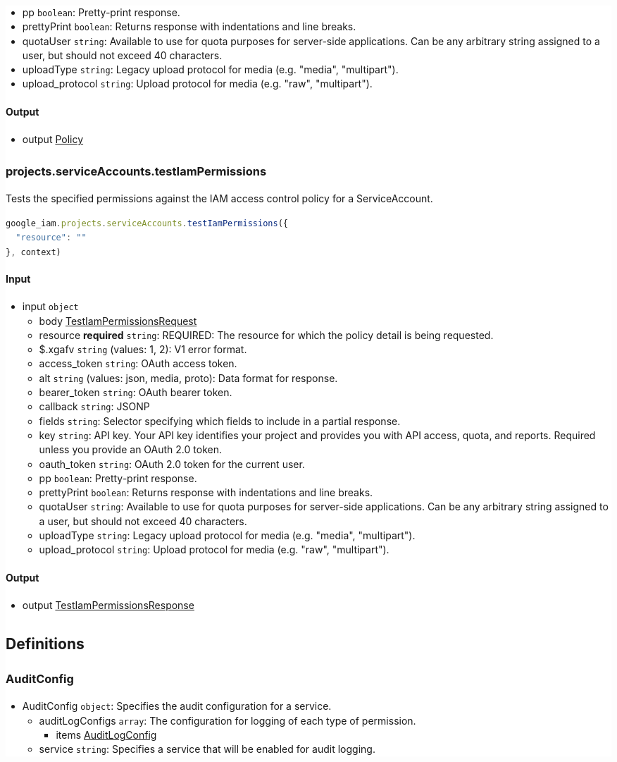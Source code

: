   * pp `boolean`: Pretty-print response.
  * prettyPrint `boolean`: Returns response with indentations and line breaks.
  * quotaUser `string`: Available to use for quota purposes for server-side applications. Can be any arbitrary string assigned to a user, but should not exceed 40 characters.
  * uploadType `string`: Legacy upload protocol for media (e.g. "media", "multipart").
  * upload_protocol `string`: Upload protocol for media (e.g. "raw", "multipart").

#### Output
* output [Policy](#policy)

### projects.serviceAccounts.testIamPermissions
Tests the specified permissions against the IAM access control policy
for a ServiceAccount.


```js
google_iam.projects.serviceAccounts.testIamPermissions({
  "resource": ""
}, context)
```

#### Input
* input `object`
  * body [TestIamPermissionsRequest](#testiampermissionsrequest)
  * resource **required** `string`: REQUIRED: The resource for which the policy detail is being requested.
  * $.xgafv `string` (values: 1, 2): V1 error format.
  * access_token `string`: OAuth access token.
  * alt `string` (values: json, media, proto): Data format for response.
  * bearer_token `string`: OAuth bearer token.
  * callback `string`: JSONP
  * fields `string`: Selector specifying which fields to include in a partial response.
  * key `string`: API key. Your API key identifies your project and provides you with API access, quota, and reports. Required unless you provide an OAuth 2.0 token.
  * oauth_token `string`: OAuth 2.0 token for the current user.
  * pp `boolean`: Pretty-print response.
  * prettyPrint `boolean`: Returns response with indentations and line breaks.
  * quotaUser `string`: Available to use for quota purposes for server-side applications. Can be any arbitrary string assigned to a user, but should not exceed 40 characters.
  * uploadType `string`: Legacy upload protocol for media (e.g. "media", "multipart").
  * upload_protocol `string`: Upload protocol for media (e.g. "raw", "multipart").

#### Output
* output [TestIamPermissionsResponse](#testiampermissionsresponse)



## Definitions

### AuditConfig
* AuditConfig `object`: Specifies the audit configuration for a service.
  * auditLogConfigs `array`: The configuration for logging of each type of permission.
    * items [AuditLogConfig](#auditlogconfig)
  * service `string`: Specifies a service that will be enabled for audit logging.
